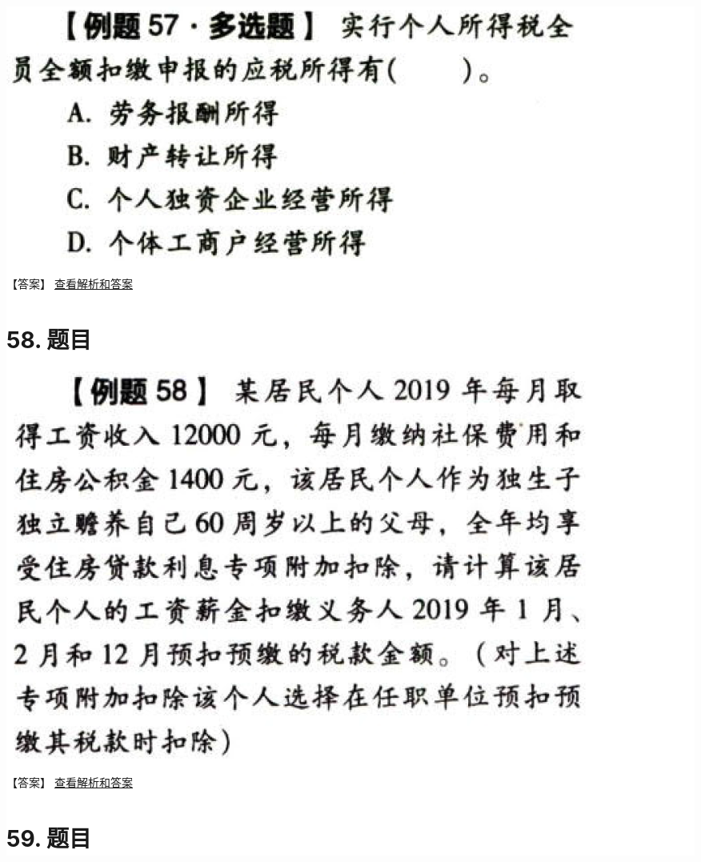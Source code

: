 ![](media/caae6c8ad9a1eb1567033d826ec49d32.png)

【答案】
[查看解析和答案](media/cca1de4a613c5369e7fcbd4882351bd0.png.md)
# 58. 题目

![](media/5f647a41719dc500e7343606b1713447.png)

【答案】
[查看解析和答案](media/ebb8e34b347cfc5b75b9ccb244579207.png.md)
# 59. 题目
